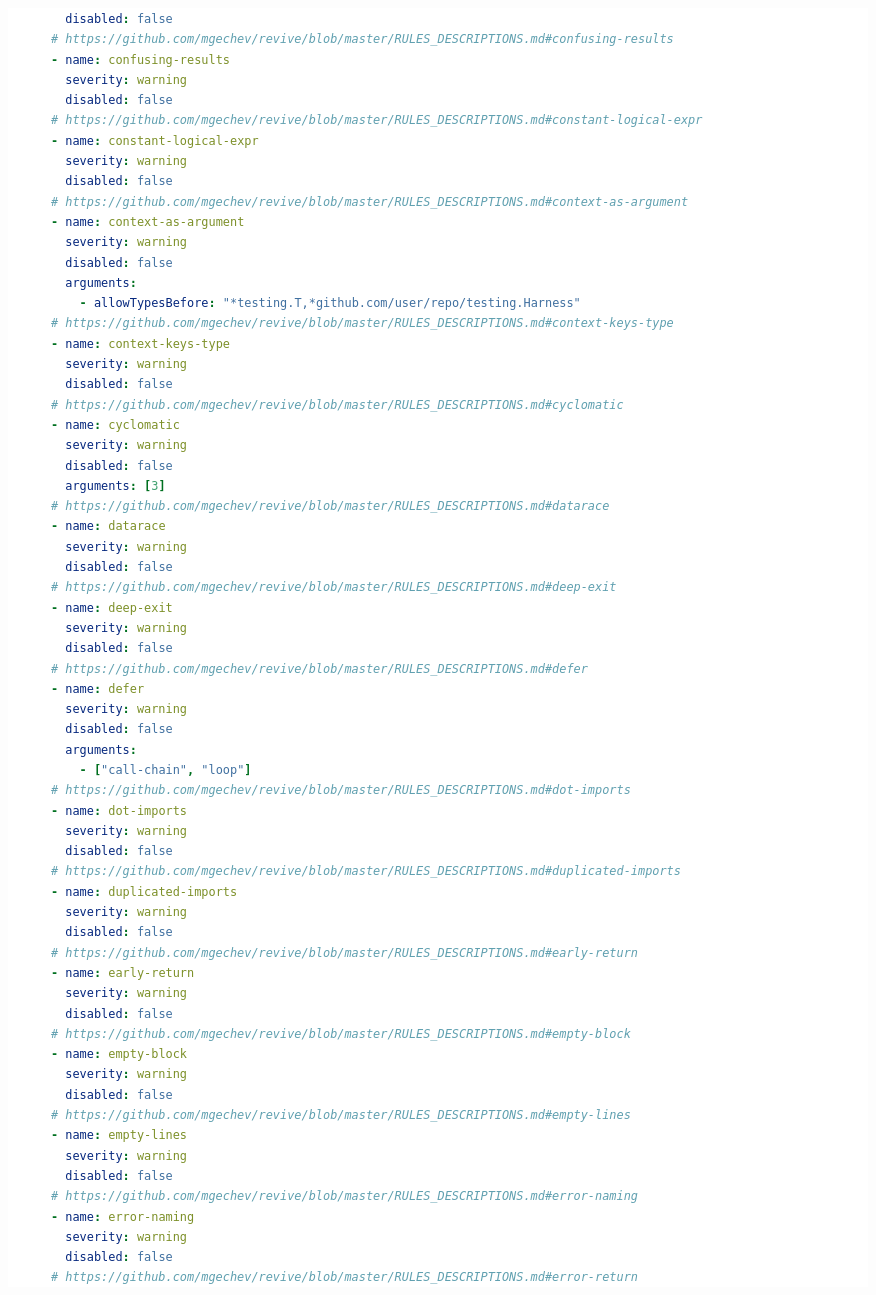 ```yaml
        disabled: false
      # https://github.com/mgechev/revive/blob/master/RULES_DESCRIPTIONS.md#confusing-results
      - name: confusing-results
        severity: warning
        disabled: false
      # https://github.com/mgechev/revive/blob/master/RULES_DESCRIPTIONS.md#constant-logical-expr
      - name: constant-logical-expr
        severity: warning
        disabled: false
      # https://github.com/mgechev/revive/blob/master/RULES_DESCRIPTIONS.md#context-as-argument
      - name: context-as-argument
        severity: warning
        disabled: false
        arguments:
          - allowTypesBefore: "*testing.T,*github.com/user/repo/testing.Harness"
      # https://github.com/mgechev/revive/blob/master/RULES_DESCRIPTIONS.md#context-keys-type
      - name: context-keys-type
        severity: warning
        disabled: false
      # https://github.com/mgechev/revive/blob/master/RULES_DESCRIPTIONS.md#cyclomatic
      - name: cyclomatic
        severity: warning
        disabled: false
        arguments: [3]
      # https://github.com/mgechev/revive/blob/master/RULES_DESCRIPTIONS.md#datarace
      - name: datarace
        severity: warning
        disabled: false
      # https://github.com/mgechev/revive/blob/master/RULES_DESCRIPTIONS.md#deep-exit
      - name: deep-exit
        severity: warning
        disabled: false
      # https://github.com/mgechev/revive/blob/master/RULES_DESCRIPTIONS.md#defer
      - name: defer
        severity: warning
        disabled: false
        arguments:
          - ["call-chain", "loop"]
      # https://github.com/mgechev/revive/blob/master/RULES_DESCRIPTIONS.md#dot-imports
      - name: dot-imports
        severity: warning
        disabled: false
      # https://github.com/mgechev/revive/blob/master/RULES_DESCRIPTIONS.md#duplicated-imports
      - name: duplicated-imports
        severity: warning
        disabled: false
      # https://github.com/mgechev/revive/blob/master/RULES_DESCRIPTIONS.md#early-return
      - name: early-return
        severity: warning
        disabled: false
      # https://github.com/mgechev/revive/blob/master/RULES_DESCRIPTIONS.md#empty-block
      - name: empty-block
        severity: warning
        disabled: false
      # https://github.com/mgechev/revive/blob/master/RULES_DESCRIPTIONS.md#empty-lines
      - name: empty-lines
        severity: warning
        disabled: false
      # https://github.com/mgechev/revive/blob/master/RULES_DESCRIPTIONS.md#error-naming
      - name: error-naming
        severity: warning
        disabled: false
      # https://github.com/mgechev/revive/blob/master/RULES_DESCRIPTIONS.md#error-return
```
